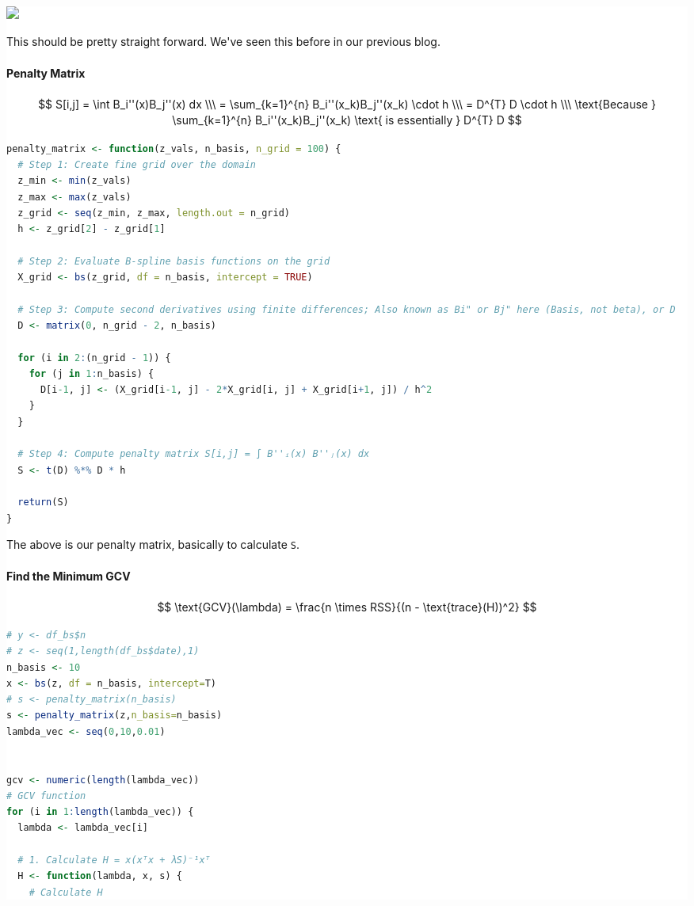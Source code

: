 <img src="{{< blogdown/postref >}}index_files/figure-html/unnamed-chunk-1-1.png" width="672" />

This should be pretty straight forward. We've seen this before in our previous blog.

#### Penalty Matrix
$$
S[i,j] = \int B_i''(x)B_j''(x) dx \\\
= \sum_{k=1}^{n} B_i''(x_k)B_j''(x_k) \cdot h \\\
= D^{T} D \cdot h \\\
\text{Because } \sum_{k=1}^{n} B_i''(x_k)B_j''(x_k) \text{ is essentially } D^{T} D 
$$


``` r
penalty_matrix <- function(z_vals, n_basis, n_grid = 100) {
  # Step 1: Create fine grid over the domain
  z_min <- min(z_vals)
  z_max <- max(z_vals)
  z_grid <- seq(z_min, z_max, length.out = n_grid)
  h <- z_grid[2] - z_grid[1]

  # Step 2: Evaluate B-spline basis functions on the grid
  X_grid <- bs(z_grid, df = n_basis, intercept = TRUE)

  # Step 3: Compute second derivatives using finite differences; Also known as Bi" or Bj" here (Basis, not beta), or D
  D <- matrix(0, n_grid - 2, n_basis)

  for (i in 2:(n_grid - 1)) {
    for (j in 1:n_basis) {
      D[i-1, j] <- (X_grid[i-1, j] - 2*X_grid[i, j] + X_grid[i+1, j]) / h^2
    }
  }

  # Step 4: Compute penalty matrix S[i,j] = ∫ B''ᵢ(x) B''ⱼ(x) dx
  S <- t(D) %*% D * h

  return(S)
}
```

The above is our penalty matrix, basically to calculate `S`. 

#### Find the Minimum GCV
$$
\text{GCV}(\lambda) = \frac{n \times RSS}{(n - \text{trace}(H))^2}
$$

``` r
# y <- df_bs$n
# z <- seq(1,length(df_bs$date),1)
n_basis <- 10
x <- bs(z, df = n_basis, intercept=T)
# s <- penalty_matrix(n_basis)
s <- penalty_matrix(z,n_basis=n_basis)
lambda_vec <- seq(0,10,0.01)


gcv <- numeric(length(lambda_vec))
# GCV function
for (i in 1:length(lambda_vec)) {
  lambda <- lambda_vec[i]
  
  # 1. Calculate H = x(xᵀx + λS)⁻¹xᵀ
  H <- function(lambda, x, s) {
    # Calculate H
```
